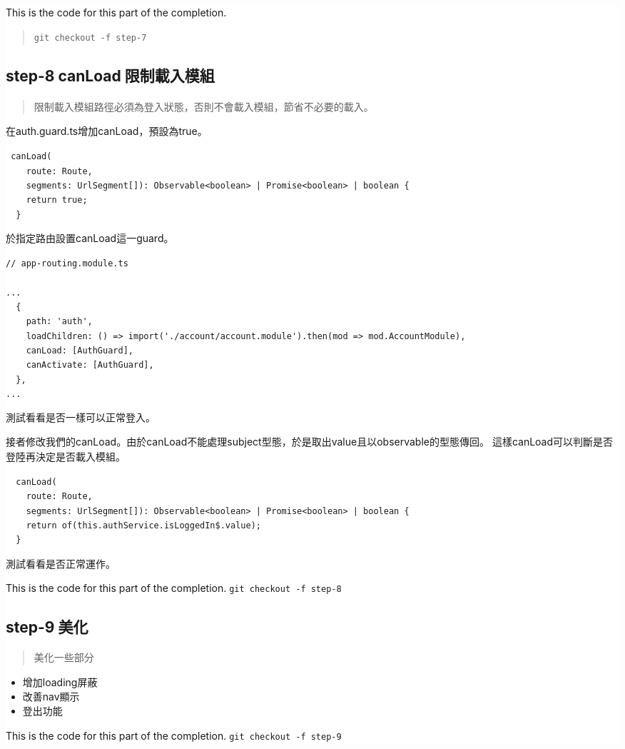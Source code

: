 This is the code for this part of the completion.
> `git checkout -f step-7`

## step-8 canLoad 限制載入模組
> 限制載入模組路徑必須為登入狀態，否則不會載入模組，節省不必要的載入。

在auth.guard.ts增加canLoad，預設為true。
```
 canLoad(
    route: Route,
    segments: UrlSegment[]): Observable<boolean> | Promise<boolean> | boolean {
    return true;
  }
```

於指定路由設置canLoad這一guard。

```
// app-routing.module.ts

...
  {
    path: 'auth',
    loadChildren: () => import('./account/account.module').then(mod => mod.AccountModule),
    canLoad: [AuthGuard],
    canActivate: [AuthGuard],
  },
...
```

測試看看是否一樣可以正常登入。

接者修改我們的canLoad。由於canLoad不能處理subject型態，於是取出value且以observable的型態傳回。 這樣canLoad可以判斷是否登陸再決定是否載入模組。
```
  canLoad(
    route: Route,
    segments: UrlSegment[]): Observable<boolean> | Promise<boolean> | boolean {
    return of(this.authService.isLoggedIn$.value);
  }
```

測試看看是否正常運作。

This is the code for this part of the completion.
`git checkout -f step-8`

## step-9 美化
> 美化一些部分

* 增加loading屏蔽
* 改善nav顯示
* 登出功能

This is the code for this part of the completion.
`git checkout -f step-9`

